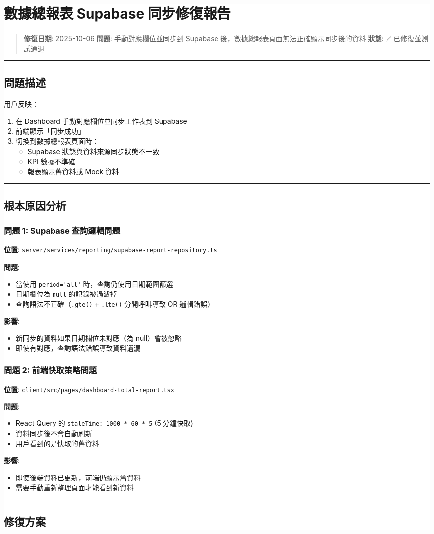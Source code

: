 # 數據總報表 Supabase 同步修復報告

> **修復日期**: 2025-10-06
> **問題**: 手動對應欄位並同步到 Supabase 後，數據總報表頁面無法正確顯示同步後的資料
> **狀態**: ✅ 已修復並測試通過

---

## 問題描述

用戶反映：
1. 在 Dashboard 手動對應欄位並同步工作表到 Supabase
2. 前端顯示「同步成功」
3. 切換到數據總報表頁面時：
   - Supabase 狀態與資料來源同步狀態不一致
   - KPI 數據不準確
   - 報表顯示舊資料或 Mock 資料

---

## 根本原因分析

### 問題 1: Supabase 查詢邏輯問題

**位置**: `server/services/reporting/supabase-report-repository.ts`

**問題**:
- 當使用 `period='all'` 時，查詢仍使用日期範圍篩選
- 日期欄位為 `null` 的記錄被過濾掉
- 查詢語法不正確（`.gte()` + `.lte()` 分開呼叫導致 OR 邏輯錯誤）

**影響**:
- 新同步的資料如果日期欄位未對應（為 null）會被忽略
- 即使有對應，查詢語法錯誤導致資料遺漏

### 問題 2: 前端快取策略問題

**位置**: `client/src/pages/dashboard-total-report.tsx`

**問題**:
- React Query 的 `staleTime: 1000 * 60 * 5` (5 分鐘快取)
- 資料同步後不會自動刷新
- 用戶看到的是快取的舊資料

**影響**:
- 即使後端資料已更新，前端仍顯示舊資料
- 需要手動重新整理頁面才能看到新資料

---

## 修復方案
